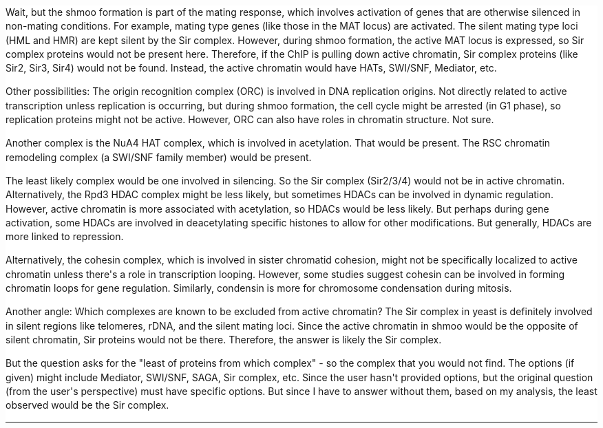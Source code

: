 Wait, but the shmoo formation is part of the mating response, which involves activation of genes that are otherwise silenced in non-mating conditions. For example, mating type genes (like those in the MAT locus) are activated. The silent mating type loci (HML and HMR) are kept silent by the Sir complex. However, during shmoo formation, the active MAT locus is expressed, so Sir complex proteins would not be present here. Therefore, if the ChIP is pulling down active chromatin, Sir complex proteins (like Sir2, Sir3, Sir4) would not be found. Instead, the active chromatin would have HATs, SWI/SNF, Mediator, etc.

Other possibilities: The origin recognition complex (ORC) is involved in DNA replication origins. Not directly related to active transcription unless replication is occurring, but during shmoo formation, the cell cycle might be arrested (in G1 phase), so replication proteins might not be active. However, ORC can also have roles in chromatin structure. Not sure.

Another complex is the NuA4 HAT complex, which is involved in acetylation. That would be present. The RSC chromatin remodeling complex (a SWI/SNF family member) would be present.

The least likely complex would be one involved in silencing. So the Sir complex (Sir2/3/4) would not be in active chromatin. Alternatively, the Rpd3 HDAC complex might be less likely, but sometimes HDACs can be involved in dynamic regulation. However, active chromatin is more associated with acetylation, so HDACs would be less likely. But perhaps during gene activation, some HDACs are involved in deacetylating specific histones to allow for other modifications. But generally, HDACs are more linked to repression.

Alternatively, the cohesin complex, which is involved in sister chromatid cohesion, might not be specifically localized to active chromatin unless there's a role in transcription looping. However, some studies suggest cohesin can be involved in forming chromatin loops for gene regulation. Similarly, condensin is more for chromosome condensation during mitosis.

Another angle: Which complexes are known to be excluded from active chromatin? The Sir complex in yeast is definitely involved in silent regions like telomeres, rDNA, and the silent mating loci. Since the active chromatin in shmoo would be the opposite of silent chromatin, Sir proteins would not be there. Therefore, the answer is likely the Sir complex.

But the question asks for the "least of proteins from which complex" - so the complex that you would not find. The options (if given) might include Mediator, SWI/SNF, SAGA, Sir complex, etc. Since the user hasn't provided options, but the original question (from the user's perspective) must have specific options. But since I have to answer without them, based on my analysis, the least observed would be the Sir complex.

---

